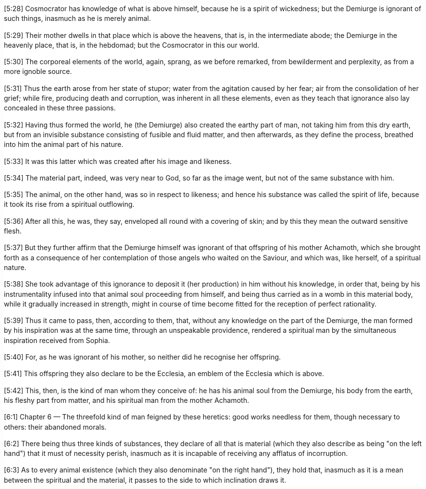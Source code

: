 [5:28] Cosmocrator has knowledge of what is above himself, because he is a spirit of wickedness; but the Demiurge is ignorant of such things, inasmuch as he is merely animal.

[5:29] Their mother dwells in that place which is above the heavens, that is, in the intermediate abode; the Demiurge in the heavenly place, that is, in the hebdomad; but the Cosmocrator in this our world.

[5:30] The corporeal elements of the world, again, sprang, as we before remarked, from bewilderment and perplexity, as from a more ignoble source.

[5:31] Thus the earth arose from her state of stupor; water from the agitation caused by her fear; air from the consolidation of her grief; while fire, producing death and corruption, was inherent in all these elements, even as they teach that ignorance also lay concealed in these three passions.

[5:32] Having thus formed the world, he (the Demiurge) also created the earthy part of man, not taking him from this dry earth, but from an invisible substance consisting of fusible and fluid matter, and then afterwards, as they define the process, breathed into him the animal part of his nature.

[5:33] It was this latter which was created after his image and likeness.

[5:34] The material part, indeed, was very near to God, so far as the image went, but not of the same substance with him.

[5:35] The animal, on the other hand, was so in respect to likeness; and hence his substance was called the spirit of life, because it took its rise from a spiritual outflowing.

[5:36] After all this, he was, they say, enveloped all round with a covering of skin; and by this they mean the outward sensitive flesh.

[5:37] But they further affirm that the Demiurge himself was ignorant of that offspring of his mother Achamoth, which she brought forth as a consequence of her contemplation of those angels who waited on the Saviour, and which was, like herself, of a spiritual nature.

[5:38] She took advantage of this ignorance to deposit it (her production) in him without his knowledge, in order that, being by his instrumentality infused into that animal soul proceeding from himself, and being thus carried as in a womb in this material body, while it gradually increased in strength, might in course of time become fitted for the reception of perfect rationality.

[5:39] Thus it came to pass, then, according to them, that, without any knowledge on the part of the Demiurge, the man formed by his inspiration was at the same time, through an unspeakable providence, rendered a spiritual man by the simultaneous inspiration received from Sophia.

[5:40] For, as he was ignorant of his mother, so neither did he recognise her offspring.

[5:41] This offspring they also declare to be the Ecclesia, an emblem of the Ecclesia which is above.

[5:42] This, then, is the kind of man whom they conceive of: he has his animal soul from the Demiurge, his body from the earth, his fleshy part from matter, and his spiritual man from the mother Achamoth.

[6:1] Chapter 6 — The threefold kind of man feigned by these heretics: good works needless for them, though necessary to others: their abandoned morals.

[6:2] There being thus three kinds of substances, they declare of all that is material (which they also describe as being "on the left hand") that it must of necessity perish, inasmuch as it is incapable of receiving any afflatus of incorruption.

[6:3] As to every animal existence (which they also denominate "on the right hand"), they hold that, inasmuch as it is a mean between the spiritual and the material, it passes to the side to which inclination draws it.
